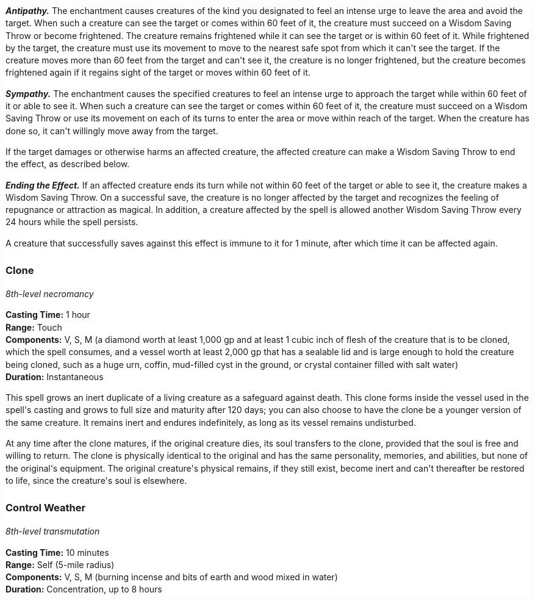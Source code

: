 ***Antipathy.*** The enchantment causes creatures of the kind you designated to feel an intense urge to leave the area and avoid the target. When such a creature can see the target or comes within 60 feet of it, the creature must succeed on a Wisdom Saving Throw or become frightened. The creature remains frightened while it can see the target or is within 60 feet of it. While frightened by the target, the creature must use its movement to move to the nearest safe spot from which it can't see the target. If the creature moves more than 60 feet from the target and can't see it, the creature is no longer frightened, but the creature becomes frightened again if it regains sight of the target or moves within 60 feet of it.

***Sympathy.*** The enchantment causes the specified creatures to feel an intense urge to approach the target while within 60 feet of it or able to see it. When such a creature can see the target or comes within 60 feet of it, the creature must succeed on a Wisdom Saving Throw or use its movement on each of its turns to enter the area or move within reach of the target. When the creature has done so, it can't willingly move away from the target.

If the target damages or otherwise harms an affected creature, the affected creature can make a Wisdom Saving Throw to end the effect, as described below.

***Ending the Effect.*** If an affected creature ends its turn while not within 60 feet of the target or able to see it, the creature makes a Wisdom Saving Throw. On a successful save, the creature is no longer affected by the target and recognizes the feeling of repugnance or attraction as magical. In addition, a creature affected by the spell is allowed another Wisdom Saving Throw every 24 hours while the spell persists.

A creature that successfully saves against this effect is immune to it for 1 minute, after which time it can be affected again.

### Clone
*8th-level necromancy*
  
**Casting Time:** 1 hour  
**Range:** Touch  
**Components:** V, S, M (a diamond worth at least 1,000 gp and at least 1 cubic inch of flesh of the creature that is to be cloned, which the spell consumes, and a vessel worth at least 2,000 gp that has a sealable lid and is large enough to hold the creature being cloned, such as a huge urn, coffin, mud-filled cyst in the ground, or crystal container filled with salt water)  
**Duration:** Instantaneous

This spell grows an inert duplicate of a living creature as a safeguard against death. This clone forms inside the vessel used in the spell's casting and grows to full size and maturity after 120 days; you can also choose to have the clone be a younger version of the same creature. It remains inert and endures indefinitely, as long as its vessel remains undisturbed.

At any time after the clone matures, if the original creature dies, its soul transfers to the clone, provided that the soul is free and willing to return. The clone is physically identical to the original and has the same personality, memories, and abilities, but none of the original's equipment. The original creature's physical remains, if they still exist, become inert and can't thereafter be restored to life, since the creature's soul is elsewhere.

### Control Weather
*8th-level transmutation*
  
**Casting Time:** 10 minutes  
**Range:** Self (5-mile radius)  
**Components:** V, S, M (burning incense and bits of earth and wood mixed in water)  
**Duration:** Concentration, up to 8 hours
